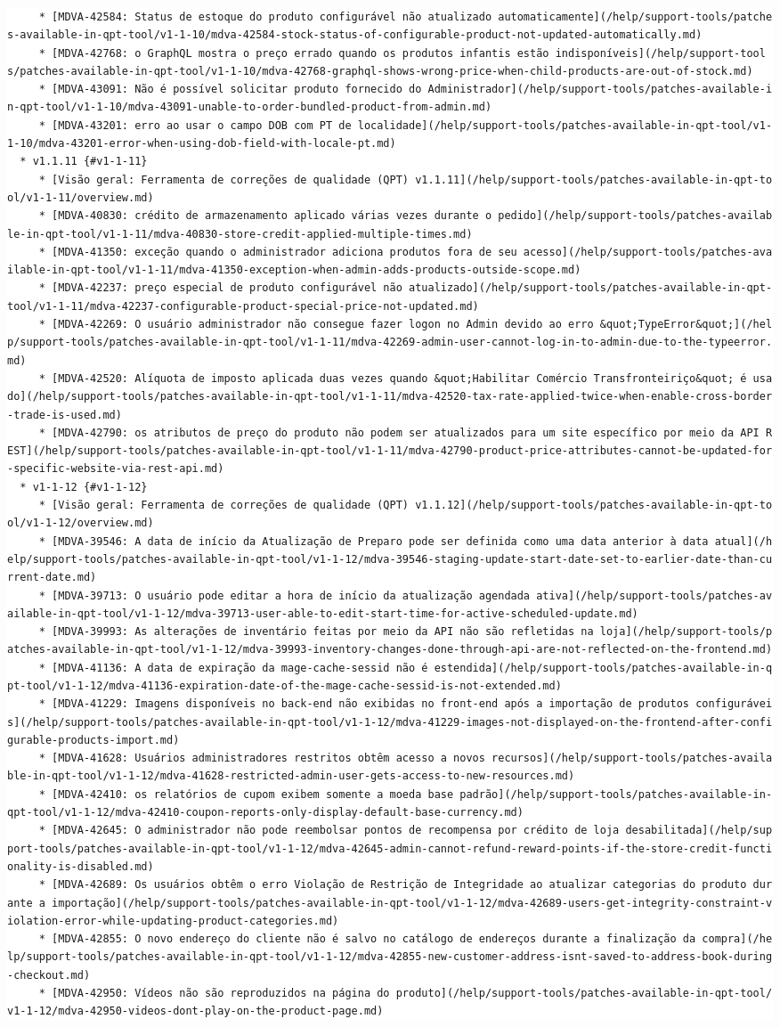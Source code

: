         * [MDVA-42584: Status de estoque do produto configurável não atualizado automaticamente](/help/support-tools/patches-available-in-qpt-tool/v1-1-10/mdva-42584-stock-status-of-configurable-product-not-updated-automatically.md)
         * [MDVA-42768: o GraphQL mostra o preço errado quando os produtos infantis estão indisponíveis](/help/support-tools/patches-available-in-qpt-tool/v1-1-10/mdva-42768-graphql-shows-wrong-price-when-child-products-are-out-of-stock.md)
         * [MDVA-43091: Não é possível solicitar produto fornecido do Administrador](/help/support-tools/patches-available-in-qpt-tool/v1-1-10/mdva-43091-unable-to-order-bundled-product-from-admin.md)
         * [MDVA-43201: erro ao usar o campo DOB com PT de localidade](/help/support-tools/patches-available-in-qpt-tool/v1-1-10/mdva-43201-error-when-using-dob-field-with-locale-pt.md)
      * v1.1.11 {#v1-1-11}
         * [Visão geral: Ferramenta de correções de qualidade (QPT) v1.1.11](/help/support-tools/patches-available-in-qpt-tool/v1-1-11/overview.md)
         * [MDVA-40830: crédito de armazenamento aplicado várias vezes durante o pedido](/help/support-tools/patches-available-in-qpt-tool/v1-1-11/mdva-40830-store-credit-applied-multiple-times.md)
         * [MDVA-41350: exceção quando o administrador adiciona produtos fora de seu acesso](/help/support-tools/patches-available-in-qpt-tool/v1-1-11/mdva-41350-exception-when-admin-adds-products-outside-scope.md)
         * [MDVA-42237: preço especial de produto configurável não atualizado](/help/support-tools/patches-available-in-qpt-tool/v1-1-11/mdva-42237-configurable-product-special-price-not-updated.md)
         * [MDVA-42269: O usuário administrador não consegue fazer logon no Admin devido ao erro &quot;TypeError&quot;](/help/support-tools/patches-available-in-qpt-tool/v1-1-11/mdva-42269-admin-user-cannot-log-in-to-admin-due-to-the-typeerror.md)
         * [MDVA-42520: Alíquota de imposto aplicada duas vezes quando &quot;Habilitar Comércio Transfronteiriço&quot; é usado](/help/support-tools/patches-available-in-qpt-tool/v1-1-11/mdva-42520-tax-rate-applied-twice-when-enable-cross-border-trade-is-used.md)
         * [MDVA-42790: os atributos de preço do produto não podem ser atualizados para um site específico por meio da API REST](/help/support-tools/patches-available-in-qpt-tool/v1-1-11/mdva-42790-product-price-attributes-cannot-be-updated-for-specific-website-via-rest-api.md)
      * v1-1-12 {#v1-1-12}
         * [Visão geral: Ferramenta de correções de qualidade (QPT) v1.1.12](/help/support-tools/patches-available-in-qpt-tool/v1-1-12/overview.md)
         * [MDVA-39546: A data de início da Atualização de Preparo pode ser definida como uma data anterior à data atual](/help/support-tools/patches-available-in-qpt-tool/v1-1-12/mdva-39546-staging-update-start-date-set-to-earlier-date-than-current-date.md)
         * [MDVA-39713: O usuário pode editar a hora de início da atualização agendada ativa](/help/support-tools/patches-available-in-qpt-tool/v1-1-12/mdva-39713-user-able-to-edit-start-time-for-active-scheduled-update.md)
         * [MDVA-39993: As alterações de inventário feitas por meio da API não são refletidas na loja](/help/support-tools/patches-available-in-qpt-tool/v1-1-12/mdva-39993-inventory-changes-done-through-api-are-not-reflected-on-the-frontend.md)
         * [MDVA-41136: A data de expiração da mage-cache-sessid não é estendida](/help/support-tools/patches-available-in-qpt-tool/v1-1-12/mdva-41136-expiration-date-of-the-mage-cache-sessid-is-not-extended.md)
         * [MDVA-41229: Imagens disponíveis no back-end não exibidas no front-end após a importação de produtos configuráveis](/help/support-tools/patches-available-in-qpt-tool/v1-1-12/mdva-41229-images-not-displayed-on-the-frontend-after-configurable-products-import.md)
         * [MDVA-41628: Usuários administradores restritos obtêm acesso a novos recursos](/help/support-tools/patches-available-in-qpt-tool/v1-1-12/mdva-41628-restricted-admin-user-gets-access-to-new-resources.md)
         * [MDVA-42410: os relatórios de cupom exibem somente a moeda base padrão](/help/support-tools/patches-available-in-qpt-tool/v1-1-12/mdva-42410-coupon-reports-only-display-default-base-currency.md)
         * [MDVA-42645: O administrador não pode reembolsar pontos de recompensa por crédito de loja desabilitada](/help/support-tools/patches-available-in-qpt-tool/v1-1-12/mdva-42645-admin-cannot-refund-reward-points-if-the-store-credit-functionality-is-disabled.md)
         * [MDVA-42689: Os usuários obtêm o erro Violação de Restrição de Integridade ao atualizar categorias do produto durante a importação](/help/support-tools/patches-available-in-qpt-tool/v1-1-12/mdva-42689-users-get-integrity-constraint-violation-error-while-updating-product-categories.md)
         * [MDVA-42855: O novo endereço do cliente não é salvo no catálogo de endereços durante a finalização da compra](/help/support-tools/patches-available-in-qpt-tool/v1-1-12/mdva-42855-new-customer-address-isnt-saved-to-address-book-during-checkout.md)
         * [MDVA-42950: Vídeos não são reproduzidos na página do produto](/help/support-tools/patches-available-in-qpt-tool/v1-1-12/mdva-42950-videos-dont-play-on-the-product-page.md)